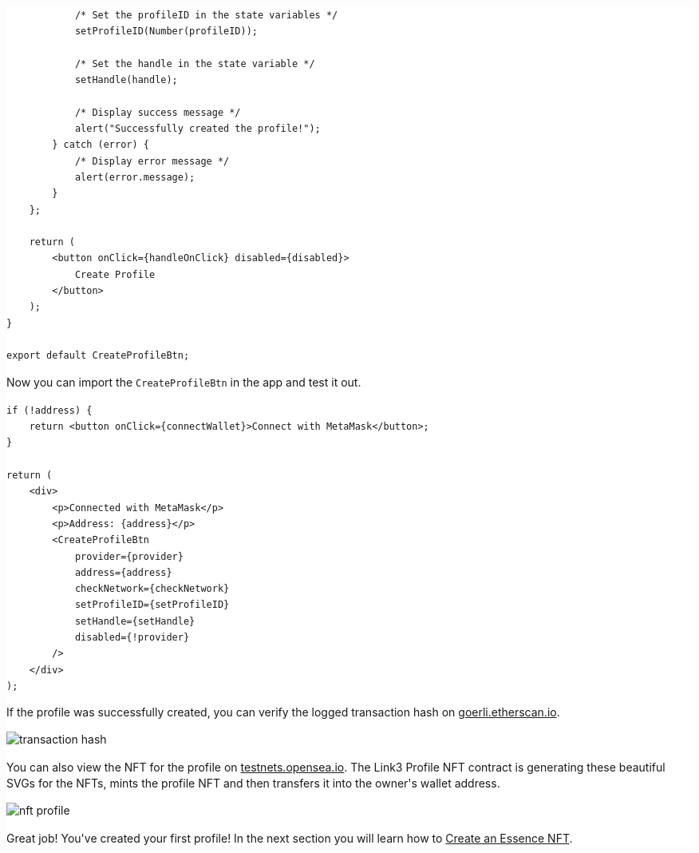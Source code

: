 ```tsx title="src/components/CreateProfileBtn.tsx"
            /* Set the profileID in the state variables */
            setProfileID(Number(profileID));

            /* Set the handle in the state variable */
            setHandle(handle);

            /* Display success message */
            alert("Successfully created the profile!");
        } catch (error) {
            /* Display error message */
            alert(error.message);
        }
    };

    return (
        <button onClick={handleOnClick} disabled={disabled}>
            Create Profile
        </button>
    );
}

export default CreateProfileBtn;
```

Now you can import the `CreateProfileBtn` in the app and test it out.

```tsx title="src/App.tsx"
if (!address) {
    return <button onClick={connectWallet}>Connect with MetaMask</button>;
}

return (
    <div>
        <p>Connected with MetaMask</p>
        <p>Address: {address}</p>
        <CreateProfileBtn
            provider={provider}
            address={address}
            checkNetwork={checkNetwork}
            setProfileID={setProfileID}
            setHandle={setHandle}
            disabled={!provider}
        />
    </div>
);
```

If the profile was successfully created, you can verify the logged transaction hash on [goerli.etherscan.io](https://goerli.etherscan.io/).

![transaction hash](/img/v2/build-content-app-create-profile-tx.png)

You can also view the NFT for the profile on [testnets.opensea.io](https://testnets.opensea.io/). The Link3 Profile NFT contract is generating these beautiful SVGs for the NFTs, mints the profile NFT and then transfers it into the owner's wallet address.

![nft profile](/img/v2/build-content-app-create-profile-nft.png)

Great job! You've created your first profile! In the next section you will learn how to [Create an Essence NFT](/how-to/build-nft-sbt-platform/create-essence-nft).

